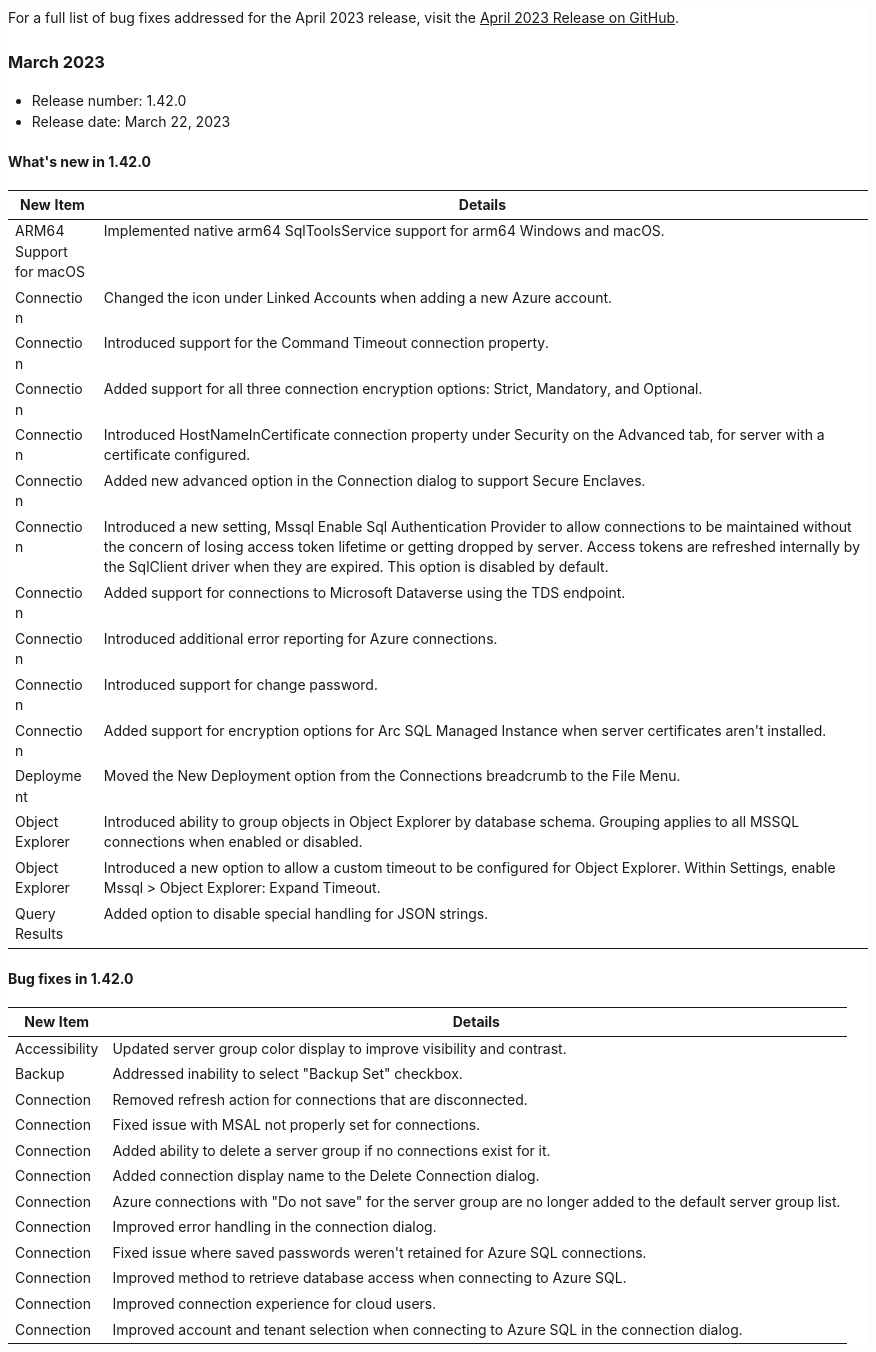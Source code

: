 
For a full list of bug fixes addressed for the April 2023 release, visit the [April 2023 Release on GitHub](https://github.com/microsoft/azuredatastudio/milestone/99?closed=1).


### March 2023

- Release number: 1.42.0
- Release date: March 22, 2023

#### What's new in 1.42.0

| New Item | Details |
| --- | --- |
| ARM64 Support for macOS | Implemented native arm64 SqlToolsService support for arm64 Windows and macOS. |
| Connection | Changed the icon under Linked Accounts when adding a new Azure account. |
| Connection | Introduced support for the Command Timeout connection property. |
| Connection | Added support for all three connection encryption options: Strict, Mandatory, and Optional. |
| Connection | Introduced HostNameInCertificate connection property under Security on the Advanced tab, for server with a certificate configured. |
| Connection | Added new advanced option in the Connection dialog to support Secure Enclaves. |
| Connection | Introduced a new setting, Mssql Enable Sql Authentication Provider to allow connections to be maintained without the concern of losing access token lifetime or getting dropped by server. Access tokens are refreshed internally by the SqlClient driver when they are expired. This option is disabled by default. |
| Connection | Added support for connections to Microsoft Dataverse using the TDS endpoint. |
| Connection | Introduced additional error reporting for Azure connections. |
| Connection | Introduced support for change password. |
| Connection | Added support for encryption options for Arc SQL Managed Instance when server certificates aren't installed. |
| Deployment | Moved the New Deployment option from the Connections breadcrumb to the File Menu. |
| Object Explorer | Introduced ability to group objects in Object Explorer by database schema. Grouping applies to all MSSQL connections when enabled or disabled. |
| Object Explorer | Introduced a new option to allow a custom timeout to be configured for Object Explorer. Within Settings, enable Mssql > Object Explorer: Expand Timeout. |
| Query Results | Added option to disable special handling for JSON strings. |

#### Bug fixes in 1.42.0

| New Item | Details |
| --- | --- |
| Accessibility | Updated server group color display to improve visibility and contrast. |
| Backup | Addressed inability to select "Backup Set" checkbox. |
| Connection | Removed refresh action for connections that are disconnected. |
| Connection | Fixed issue with MSAL not properly set for connections. |
| Connection | Added ability to delete a server group if no connections exist for it. |
| Connection | Added connection display name to the Delete Connection dialog. |
| Connection | Azure connections with "Do not save" for the server group are no longer added to the default server group list. |
| Connection | Improved error handling in the connection dialog. |
| Connection | Fixed issue where saved passwords weren't retained for Azure SQL connections. |
| Connection | Improved method to retrieve database access when connecting to Azure SQL. |
| Connection | Improved connection experience for cloud users. |
| Connection | Improved account and tenant selection when connecting to Azure SQL in the connection dialog. |